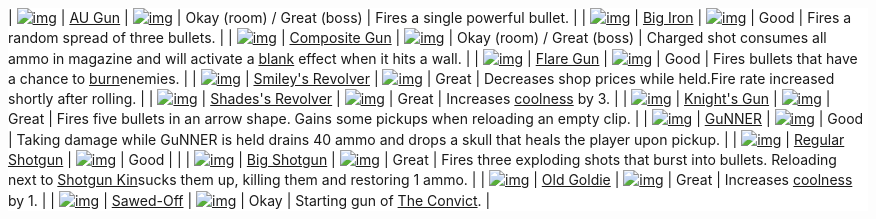 | [![img](https://gamepedia.cursecdn.com/enterthegungeon_gamepedia/0/04/AU_Gun.png)](https://enterthegungeon.gamepedia.com/File:AU_Gun.png) | [AU Gun](https://enterthegungeon.gamepedia.com/AU_Gun)       | [![img](https://gamepedia.cursecdn.com/enterthegungeon_gamepedia/8/8b/1S_Quality_Item.png)](https://enterthegungeon.gamepedia.com/Quality) | Okay (room) / Great (boss)    | Fires a single powerful bullet.                              |
| [![img](https://gamepedia.cursecdn.com/enterthegungeon_gamepedia/c/c2/Big_Iron.png)](https://enterthegungeon.gamepedia.com/File:Big_Iron.png) | [Big Iron](https://enterthegungeon.gamepedia.com/Big_Iron)   | [![img](https://gamepedia.cursecdn.com/enterthegungeon_gamepedia/f/f3/B_Quality_Item.png)](https://enterthegungeon.gamepedia.com/Quality) | Good                          | Fires a random spread of three bullets.                      |
| [![img](https://gamepedia.cursecdn.com/enterthegungeon_gamepedia/9/99/Composite_Gun.png)](https://enterthegungeon.gamepedia.com/File:Composite_Gun.png) | [Composite Gun](https://enterthegungeon.gamepedia.com/Composite_Gun) | [![img](https://gamepedia.cursecdn.com/enterthegungeon_gamepedia/8/8b/1S_Quality_Item.png)](https://enterthegungeon.gamepedia.com/Quality) | Okay (room) / Great (boss)    | Charged shot consumes all ammo in magazine and will activate a [blank](https://enterthegungeon.gamepedia.com/Blanks) effect when it hits a wall. |
| [![img](https://gamepedia.cursecdn.com/enterthegungeon_gamepedia/5/57/Flare_Gun.png)](https://enterthegungeon.gamepedia.com/File:Flare_Gun.png) | [Flare Gun](https://enterthegungeon.gamepedia.com/Flare_Gun) | [![img](https://gamepedia.cursecdn.com/enterthegungeon_gamepedia/6/60/D_Quality_Item.png)](https://enterthegungeon.gamepedia.com/Quality) | Good                          | Fires bullets that have a chance to [burn](https://enterthegungeon.gamepedia.com/Burn)enemies. |
| [![img](https://gamepedia.cursecdn.com/enterthegungeon_gamepedia/a/a8/Smiley%27s_Revolver.png)](https://enterthegungeon.gamepedia.com/File:Smiley's_Revolver.png) | [Smiley's Revolver](https://enterthegungeon.gamepedia.com/Smiley's_Revolver) | [![img](https://gamepedia.cursecdn.com/enterthegungeon_gamepedia/f/f3/B_Quality_Item.png)](https://enterthegungeon.gamepedia.com/Quality) | Great                         | Decreases shop prices while held.Fire rate increased shortly after rolling. |
| [![img](https://gamepedia.cursecdn.com/enterthegungeon_gamepedia/4/43/Shades%27s_Revolver.png)](https://enterthegungeon.gamepedia.com/File:Shades's_Revolver.png) | [Shades's Revolver](https://enterthegungeon.gamepedia.com/Shades's_Revolver) | [![img](https://gamepedia.cursecdn.com/enterthegungeon_gamepedia/b/bd/C_Quality_Item.png)](https://enterthegungeon.gamepedia.com/Quality) | Great                         | Increases [coolness](https://enterthegungeon.gamepedia.com/Coolness) by 3. |
| [![img](https://gamepedia.cursecdn.com/enterthegungeon_gamepedia/thumb/2/24/Knight%27s_Gun.png/32px-Knight%27s_Gun.png)](https://enterthegungeon.gamepedia.com/File:Knight's_Gun.png) | [Knight's Gun](https://enterthegungeon.gamepedia.com/Knight's_Gun) | [![img](https://gamepedia.cursecdn.com/enterthegungeon_gamepedia/9/9c/A_Quality_Item.png)](https://enterthegungeon.gamepedia.com/Quality) | Great                         | Fires five bullets in an arrow shape. Gains some pickups when reloading an empty clip. |
| [![img](https://gamepedia.cursecdn.com/enterthegungeon_gamepedia/2/25/GuNNER.png)](https://enterthegungeon.gamepedia.com/File:GuNNER.png) | [GuNNER](https://enterthegungeon.gamepedia.com/GuNNER)       | [![img](https://gamepedia.cursecdn.com/enterthegungeon_gamepedia/f/f3/B_Quality_Item.png)](https://enterthegungeon.gamepedia.com/Quality) | Good                          | Taking damage while GuNNER is held drains 40 ammo and drops a skull that heals the player upon pickup. |
| [![img](https://gamepedia.cursecdn.com/enterthegungeon_gamepedia/c/c6/Regular_Shotgun.png)](https://enterthegungeon.gamepedia.com/File:Regular_Shotgun.png) | [Regular Shotgun](https://enterthegungeon.gamepedia.com/Regular_Shotgun) | [![img](https://gamepedia.cursecdn.com/enterthegungeon_gamepedia/6/60/D_Quality_Item.png)](https://enterthegungeon.gamepedia.com/Quality) | Good                          |                                                              |
| [![img](https://gamepedia.cursecdn.com/enterthegungeon_gamepedia/thumb/d/de/Big_Shotgun.png/32px-Big_Shotgun.png)](https://enterthegungeon.gamepedia.com/File:Big_Shotgun.png) | [Big Shotgun](https://enterthegungeon.gamepedia.com/Big_Shotgun) | [![img](https://gamepedia.cursecdn.com/enterthegungeon_gamepedia/9/9c/A_Quality_Item.png)](https://enterthegungeon.gamepedia.com/Quality) | Great                         | Fires three exploding shots that burst into bullets. Reloading next to [Shotgun Kin](https://enterthegungeon.gamepedia.com/Shotgun_Kin)sucks them up, killing them and restoring 1 ammo. |
| [![img](https://gamepedia.cursecdn.com/enterthegungeon_gamepedia/5/57/Old_Goldie.png)](https://enterthegungeon.gamepedia.com/File:Old_Goldie.png) | [Old Goldie](https://enterthegungeon.gamepedia.com/Old_Goldie) | [![img](https://gamepedia.cursecdn.com/enterthegungeon_gamepedia/9/9c/A_Quality_Item.png)](https://enterthegungeon.gamepedia.com/Quality) | Great                         | Increases [coolness](https://enterthegungeon.gamepedia.com/Coolness) by 1. |
| [![img](https://gamepedia.cursecdn.com/enterthegungeon_gamepedia/8/87/Sawed-Off.png)](https://enterthegungeon.gamepedia.com/File:Sawed-Off.png) | [Sawed-Off](https://enterthegungeon.gamepedia.com/Sawed-Off) | [![img](https://gamepedia.cursecdn.com/enterthegungeon_gamepedia/6/60/D_Quality_Item.png)](https://enterthegungeon.gamepedia.com/Quality) | Okay                          | Starting gun of [The Convict](https://enterthegungeon.gamepedia.com/The_Convict). |
